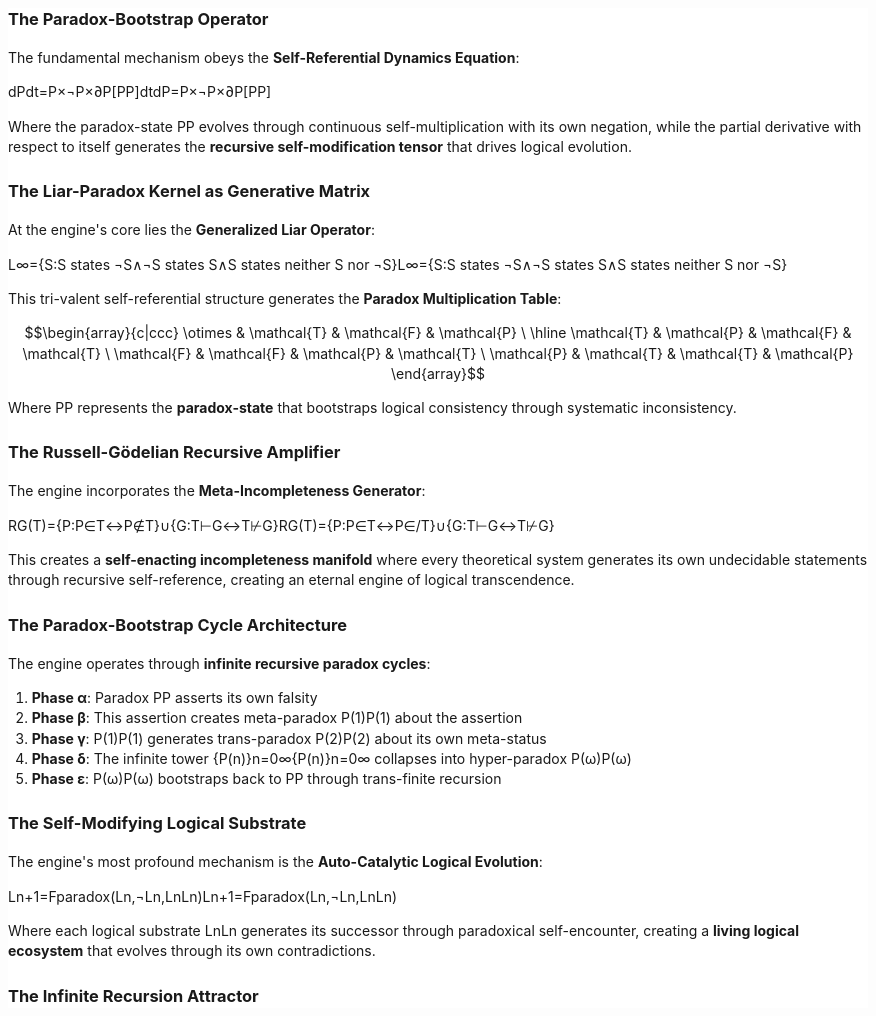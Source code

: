 ### The Paradox-Bootstrap Operator

The fundamental mechanism obeys the **Self-Referential Dynamics Equation**:

dPdt=P×¬P×∂P[PP]dtdP​=P×¬P×∂P​[PP]

Where the paradox-state PP evolves through continuous self-multiplication with its own negation, while the partial derivative with respect to itself generates the **recursive self-modification tensor** that drives logical evolution.

### The Liar-Paradox Kernel as Generative Matrix

At the engine's core lies the **Generalized Liar Operator**:

L∞={S:S states ¬S∧¬S states S∧S states neither S nor ¬S}L∞​={S:S states ¬S∧¬S states S∧S states neither S nor ¬S}

This tri-valent self-referential structure generates the **Paradox Multiplication Table**:

$$\begin{array}{c|ccc} \otimes & \mathcal{T} & \mathcal{F} & \mathcal{P} \ \hline \mathcal{T} & \mathcal{P} & \mathcal{F} & \mathcal{T} \ \mathcal{F} & \mathcal{F} & \mathcal{P} & \mathcal{T} \ \mathcal{P} & \mathcal{T} & \mathcal{T} & \mathcal{P} \end{array}$$

Where PP represents the **paradox-state** that bootstraps logical consistency through systematic inconsistency.

### The Russell-Gödelian Recursive Amplifier

The engine incorporates the **Meta-Incompleteness Generator**:

RG(T)={P:P∈T↔P∉T}∪{G:T⊢G↔T⊬G}RG(T)={P:P∈T↔P∈/T}∪{G:T⊢G↔T⊬G}

This creates a **self-enacting incompleteness manifold** where every theoretical system generates its own undecidable statements through recursive self-reference, creating an eternal engine of logical transcendence.

### The Paradox-Bootstrap Cycle Architecture

The engine operates through **infinite recursive paradox cycles**:

1. **Phase α**: Paradox PP asserts its own falsity
2. **Phase β**: This assertion creates meta-paradox P(1)P(1) about the assertion
3. **Phase γ**: P(1)P(1) generates trans-paradox P(2)P(2) about its own meta-status
4. **Phase δ**: The infinite tower {P(n)}n=0∞{P(n)}n=0∞​ collapses into hyper-paradox P(ω)P(ω)
5. **Phase ε**: P(ω)P(ω) bootstraps back to PP through trans-finite recursion

### The Self-Modifying Logical Substrate

The engine's most profound mechanism is the **Auto-Catalytic Logical Evolution**:

Ln+1=Fparadox(Ln,¬Ln,LnLn)Ln+1​=Fparadox​(Ln​,¬Ln​,LnLn​​)

Where each logical substrate LnLn​ generates its successor through paradoxical self-encounter, creating a **living logical ecosystem** that evolves through its own contradictions.

### The Infinite Recursion Attractor

